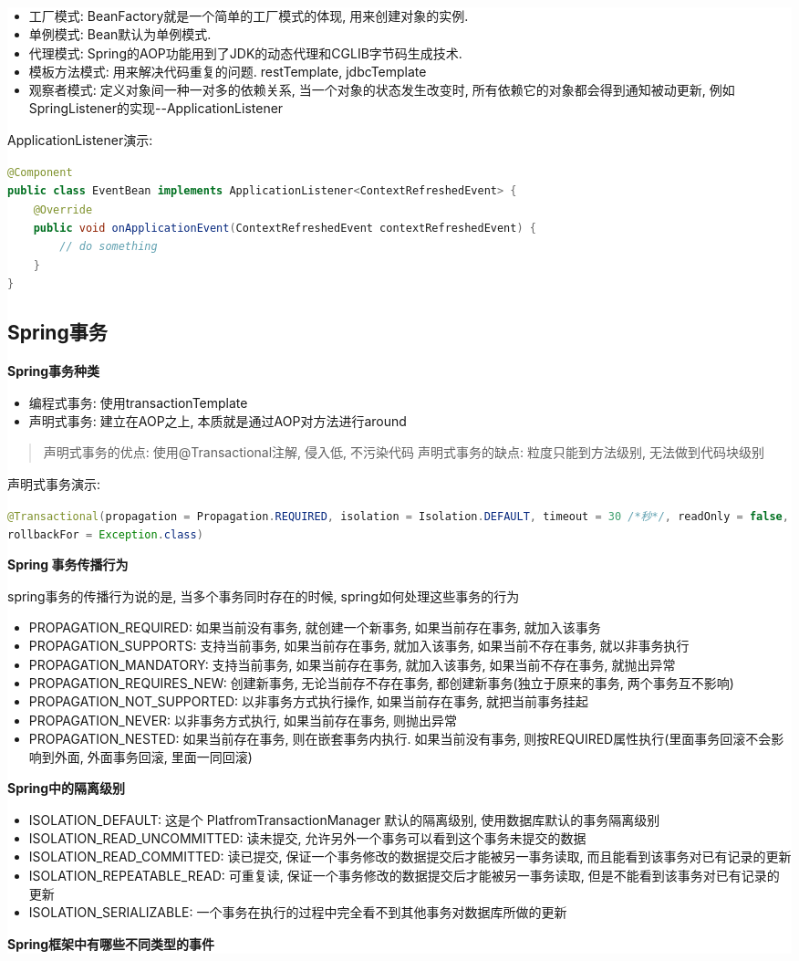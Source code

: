 * 工厂模式: BeanFactory就是一个简单的工厂模式的体现, 用来创建对象的实例.
* 单例模式: Bean默认为单例模式.
* 代理模式: Spring的AOP功能用到了JDK的动态代理和CGLIB字节码生成技术.
* 模板方法模式: 用来解决代码重复的问题. restTemplate, jdbcTemplate
* 观察者模式: 定义对象间一种一对多的依赖关系, 当一个对象的状态发生改变时, 所有依赖它的对象都会得到通知被动更新, 例如SpringListener的实现--ApplicationListener

ApplicationListener演示:

```java
@Component
public class EventBean implements ApplicationListener<ContextRefreshedEvent> {
    @Override
    public void onApplicationEvent(ContextRefreshedEvent contextRefreshedEvent) {
        // do something
    }
}
```

## Spring事务

**Spring事务种类**

* 编程式事务: 使用transactionTemplate
* 声明式事务: 建立在AOP之上, 本质就是通过AOP对方法进行around

> 声明式事务的优点: 使用@Transactional注解, 侵入低, 不污染代码
> 声明式事务的缺点: 粒度只能到方法级别, 无法做到代码块级别

声明式事务演示:

```java
@Transactional(propagation = Propagation.REQUIRED, isolation = Isolation.DEFAULT, timeout = 30 /*秒*/, readOnly = false, rollbackFor = Exception.class)
```

**Spring 事务传播行为**

spring事务的传播行为说的是, 当多个事务同时存在的时候, spring如何处理这些事务的行为

* PROPAGATION\_REQUIRED: 如果当前没有事务, 就创建一个新事务, 如果当前存在事务, 就加入该事务
* PROPAGATION\_SUPPORTS: 支持当前事务, 如果当前存在事务, 就加入该事务, 如果当前不存在事务, 就以非事务执行
* PROPAGATION\_MANDATORY: 支持当前事务, 如果当前存在事务, 就加入该事务, 如果当前不存在事务, 就抛出异常
* PROPAGATION\_REQUIRES\_NEW: 创建新事务, 无论当前存不存在事务, 都创建新事务(独立于原来的事务, 两个事务互不影响)
* PROPAGATION\_NOT\_SUPPORTED: 以非事务方式执行操作, 如果当前存在事务, 就把当前事务挂起
* PROPAGATION\_NEVER: 以非事务方式执行, 如果当前存在事务, 则抛出异常
* PROPAGATION\_NESTED: 如果当前存在事务, 则在嵌套事务内执行. 如果当前没有事务, 则按REQUIRED属性执行(里面事务回滚不会影响到外面, 外面事务回滚, 里面一同回滚)

**Spring中的隔离级别**

* ISOLATION\_DEFAULT: 这是个 PlatfromTransactionManager 默认的隔离级别, 使用数据库默认的事务隔离级别
* ISOLATION\_READ\_UNCOMMITTED: 读未提交, 允许另外一个事务可以看到这个事务未提交的数据
* ISOLATION\_READ\_COMMITTED: 读已提交, 保证一个事务修改的数据提交后才能被另一事务读取, 而且能看到该事务对已有记录的更新
* ISOLATION\_REPEATABLE\_READ: 可重复读, 保证一个事务修改的数据提交后才能被另一事务读取, 但是不能看到该事务对已有记录的更新
* ISOLATION\_SERIALIZABLE: 一个事务在执行的过程中完全看不到其他事务对数据库所做的更新

**Spring框架中有哪些不同类型的事件**
